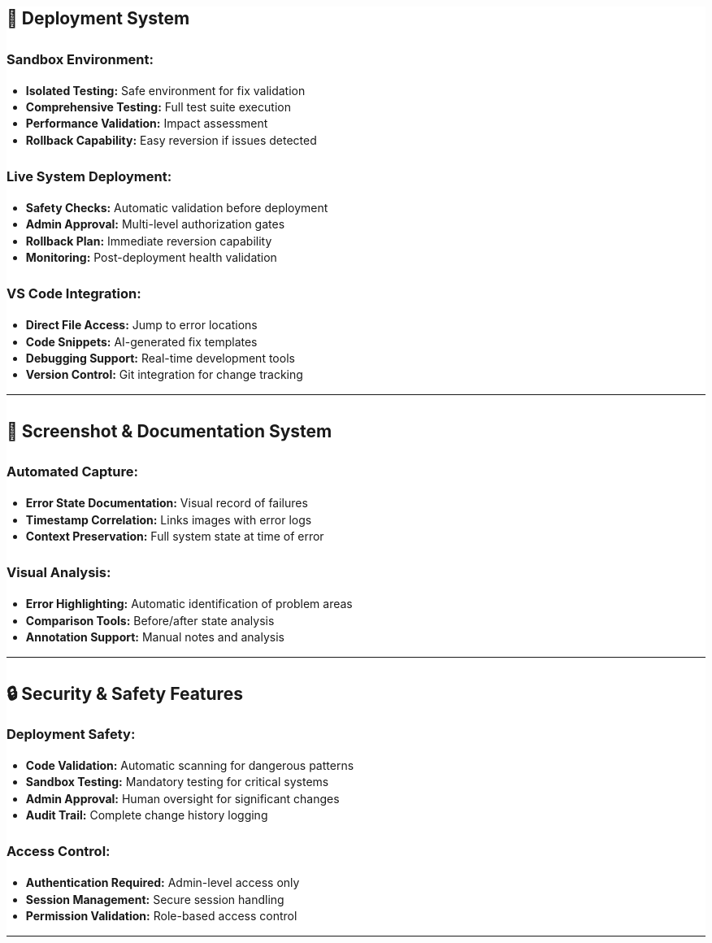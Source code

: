 
## 🚀 Deployment System

### **Sandbox Environment:**
- **Isolated Testing:** Safe environment for fix validation
- **Comprehensive Testing:** Full test suite execution
- **Performance Validation:** Impact assessment
- **Rollback Capability:** Easy reversion if issues detected

### **Live System Deployment:**
- **Safety Checks:** Automatic validation before deployment
- **Admin Approval:** Multi-level authorization gates
- **Rollback Plan:** Immediate reversion capability
- **Monitoring:** Post-deployment health validation

### **VS Code Integration:**
- **Direct File Access:** Jump to error locations
- **Code Snippets:** AI-generated fix templates
- **Debugging Support:** Real-time development tools
- **Version Control:** Git integration for change tracking

---

## 📸 Screenshot & Documentation System

### **Automated Capture:**
- **Error State Documentation:** Visual record of failures
- **Timestamp Correlation:** Links images with error logs
- **Context Preservation:** Full system state at time of error

### **Visual Analysis:**
- **Error Highlighting:** Automatic identification of problem areas
- **Comparison Tools:** Before/after state analysis
- **Annotation Support:** Manual notes and analysis

---

## 🔒 Security & Safety Features

### **Deployment Safety:**
- **Code Validation:** Automatic scanning for dangerous patterns
- **Sandbox Testing:** Mandatory testing for critical systems
- **Admin Approval:** Human oversight for significant changes
- **Audit Trail:** Complete change history logging

### **Access Control:**
- **Authentication Required:** Admin-level access only
- **Session Management:** Secure session handling
- **Permission Validation:** Role-based access control

---